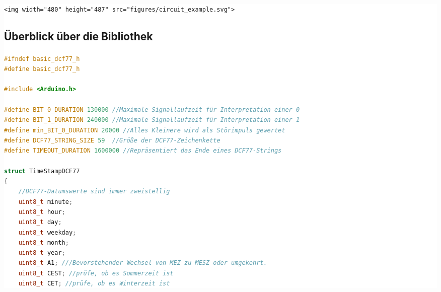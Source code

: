     <img width="480" height="487" src="figures/circuit_example.svg">
</p>

## Überblick über die Bibliothek

```C
#ifndef basic_dcf77_h
#define basic_dcf77_h

#include <Arduino.h>

#define BIT_0_DURATION 130000 //Maximale Signallaufzeit für Interpretation einer 0
#define BIT_1_DURATION 240000 //Maximale Signallaufzeit für Interpretation einer 1
#define min_BIT_0_DURATION 20000 //Alles Kleinere wird als Störimpuls gewertet
#define DCF77_STRING_SIZE 59  //Größe der DCF77-Zeichenkette
#define TIMEOUT_DURATION 1600000 //Repräsentiert das Ende eines DCF77-Strings

struct TimeStampDCF77
{
    //DCF77-Datumswerte sind immer zweistellig
    uint8_t minute;
    uint8_t hour;
    uint8_t day;
    uint8_t weekday;
    uint8_t month;
    uint8_t year;
    uint8_t A1; ///Bevorstehender Wechsel von MEZ zu MESZ oder umgekehrt.
    uint8_t CEST; //prüfe, ob es Sommerzeit ist
    uint8_t CET; //prüfe, ob es Winterzeit ist
```